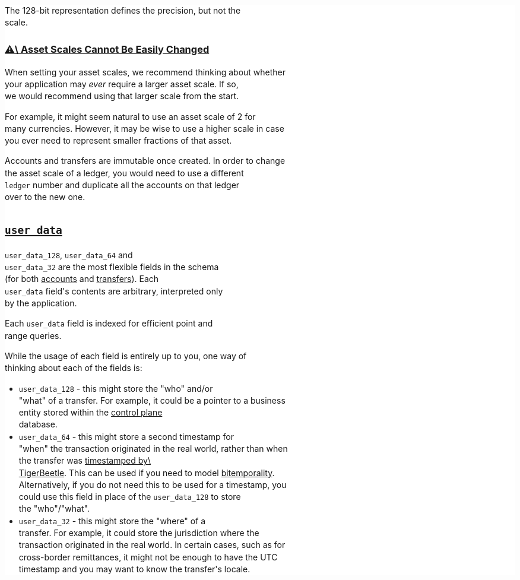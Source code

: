 The 128-bit representation defines the precision, but not the<br/>
scale.

### [⚠️\ Asset Scales Cannot Be Easily Changed](https://docs.tigerbeetle.com/coding/data-modeling/#warning-asset-scales-cannot-be-easily-changed)

When setting your asset scales, we recommend thinking about whether<br/>
your application may _ever_ require a larger asset scale. If so,<br/>
we would recommend using that larger scale from the start.

For example, it might seem natural to use an asset scale of 2 for<br/>
many currencies. However, it may be wise to use a higher scale in case<br/>
you ever need to represent smaller fractions of that asset.

Accounts and transfers are immutable once created. In order to change<br/>
the asset scale of a ledger, you would need to use a different<br/>
`ledger` number and duplicate all the accounts on that ledger<br/>
over to the new one.

## [`user_data`](https://docs.tigerbeetle.com/coding/data-modeling/#user_data)

`user_data_128`, `user_data_64` and<br/>
`user_data_32` are the most flexible fields in the schema<br/>
(for both [accounts](https://docs.tigerbeetle.com/reference/account) and [transfers](https://docs.tigerbeetle.com/reference/transfer)). Each<br/>
`user_data` field's contents are arbitrary, interpreted only<br/>
by the application.

Each `user_data` field is indexed for efficient point and<br/>
range queries.

While the usage of each field is entirely up to you, one way of<br/>
thinking about each of the fields is:

- `user_data_128` \- this might store the "who" and/or<br/>
  "what" of a transfer. For example, it could be a pointer to a business<br/>
  entity stored within the [control plane](https://en.wikipedia.org/wiki/Control_plane)<br/>
  database.
- `user_data_64` \- this might store a second timestamp for<br/>
  "when" the transaction originated in the real world, rather than when<br/>
  the transfer was [timestamped by\\<br/>
  TigerBeetle](https://docs.tigerbeetle.com/coding/time#why-tigerbeetle-manages-timestamps). This can be used if you need to model [bitemporality](https://en.wikipedia.org/wiki/Bitemporal_modeling).<br/>
  Alternatively, if you do not need this to be used for a timestamp, you<br/>
  could use this field in place of the `user_data_128` to store<br/>
  the "who"/"what".
- `user_data_32` \- this might store the "where" of a<br/>
  transfer. For example, it could store the jurisdiction where the<br/>
  transaction originated in the real world. In certain cases, such as for<br/>
  cross-border remittances, it might not be enough to have the UTC<br/>
  timestamp and you may want to know the transfer's locale.

